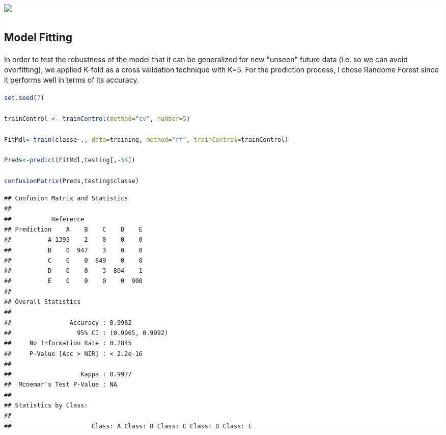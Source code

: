 ![](Practical-ML-Course-Project_files/figure-markdown_github/unnamed-chunk-7-1.png)

Model Fitting
-------------

In order to test the robustness of the model that it can be generalized for new "unseen" future data (i.e. so we can avoid overfitting), we applied K-fold as a cross validation technique with K=5. For the prediction process, I chose Randome Forest since it performs well in terms of its accuracy.

``` r
set.seed(7)

trainControl <- trainControl(method="cv", number=5)

FitMdl<-train(classe~., data=training, method="rf", trainControl=trainControl)

Preds<-predict(FitMdl,testing[,-54])

confusionMatrix(Preds,testing$classe)
```

    ## Confusion Matrix and Statistics
    ## 
    ##           Reference
    ## Prediction    A    B    C    D    E
    ##          A 1395    2    0    0    0
    ##          B    0  947    3    0    0
    ##          C    0    0  849    0    0
    ##          D    0    0    3  804    1
    ##          E    0    0    0    0  900
    ## 
    ## Overall Statistics
    ##                                           
    ##                Accuracy : 0.9982          
    ##                  95% CI : (0.9965, 0.9992)
    ##     No Information Rate : 0.2845          
    ##     P-Value [Acc > NIR] : < 2.2e-16       
    ##                                           
    ##                   Kappa : 0.9977          
    ##  Mcnemar's Test P-Value : NA              
    ## 
    ## Statistics by Class:
    ## 
    ##                      Class: A Class: B Class: C Class: D Class: E